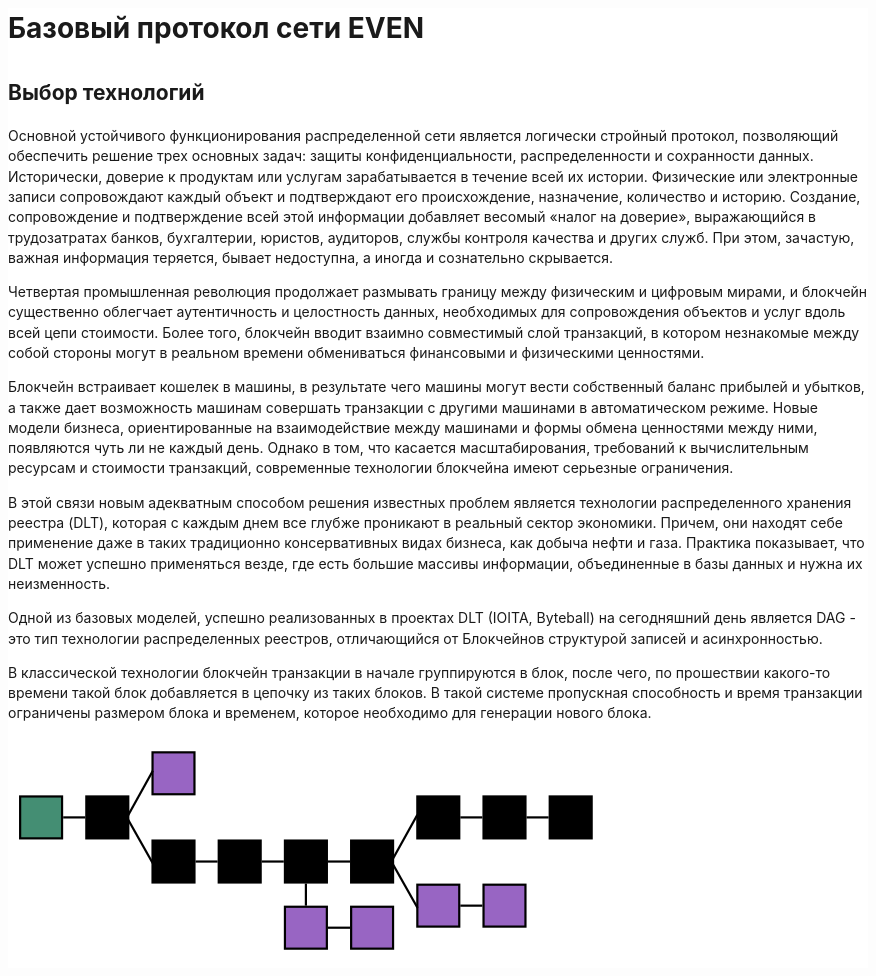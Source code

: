 # Базовый протокол сети EVEN

## Выбор технологий

Основной устойчивого функционирования распределенной сети является логически  стройный протокол, позволяющий обеспечить решение трех основных задач: защиты конфиденциальности, распределенности и сохранности данных. Исторически, доверие к продуктам или услугам зарабатывается в течение всей их истории. Физические или электронные записи сопровождают каждый объект и подтверждают его происхождение, назначение, количество и историю. Создание, сопровождение и подтверждение всей этой информации добавляет весомый «налог на доверие», выражающийся в трудозатратах банков, бухгалтерии, юристов, аудиторов, службы контроля качества и других служб. При этом, зачастую, важная информация теряется, бывает недоступна, а иногда и сознательно скрывается.

Четвертая промышленная революция продолжает размывать границу между физическим и цифровым мирами, и блокчейн существенно облегчает аутентичность и целостность данных, необходимых для сопровождения объектов и услуг вдоль всей цепи стоимости. Более того, блокчейн вводит взаимно совместимый слой транзакций, в котором незнакомые между собой стороны могут в реальном времени обмениваться финансовыми и физическими ценностями. 

Блокчейн встраивает кошелек в машины, в результате чего машины могут вести собственный баланс прибылей и убытков, а также дает возможность машинам совершать транзакции с другими машинами в автоматическом режиме. Новые модели бизнеса, ориентированные на взаимодействие между машинами и формы обмена ценностями между ними, появляются чуть ли не каждый день. Однако в том, что касается масштабирования, требований к вычислительным ресурсам и стоимости транзакций, современные технологии блокчейна имеют серьезные ограничения.

В этой связи новым адекватным способом решения известных проблем является технологии распределенного хранения реестра (DLT), которая с каждым днем все глубже проникают в реальный сектор экономики. Причем, они находят себе применение даже в таких традиционно консервативных видах бизнеса, как добыча нефти и газа. Практика показывает, что DLT может успешно применяться везде, где есть большие массивы информации, объединенные в базы данных и нужна их неизменность.

Одной из базовых моделей, успешно реализованных в проектах DLT (IOITA, Byteball) на сегодняшний день является DAG - это тип технологии распределенных реестров, отличающийся от Блокчейнов структурой записей и асинхронностью. 

В классической технологии блокчейн транзакции в начале группируются в блок, после чего, по прошествии какого-то времени такой блок добавляется в цепочку из таких блоков. В такой системе пропускная способность и время транзакции ограничены размером блока и временем, которое необходимо для генерации нового блока.

![Screenshot](/docs-ru/_images/1.png)
 